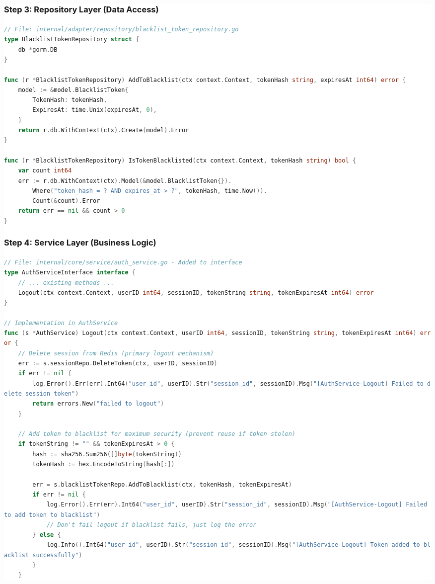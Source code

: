 ### Step 3: Repository Layer (Data Access)

```go
// File: internal/adapter/repository/blacklist_token_repository.go
type BlacklistTokenRepository struct {
    db *gorm.DB
}

func (r *BlacklistTokenRepository) AddToBlacklist(ctx context.Context, tokenHash string, expiresAt int64) error {
    model := &model.BlacklistToken{
        TokenHash: tokenHash,
        ExpiresAt: time.Unix(expiresAt, 0),
    }
    return r.db.WithContext(ctx).Create(model).Error
}

func (r *BlacklistTokenRepository) IsTokenBlacklisted(ctx context.Context, tokenHash string) bool {
    var count int64
    err := r.db.WithContext(ctx).Model(&model.BlacklistToken{}).
        Where("token_hash = ? AND expires_at > ?", tokenHash, time.Now()).
        Count(&count).Error
    return err == nil && count > 0
}
```

### Step 4: Service Layer (Business Logic)

```go
// File: internal/core/service/auth_service.go - Added to interface
type AuthServiceInterface interface {
    // ... existing methods ...
    Logout(ctx context.Context, userID int64, sessionID, tokenString string, tokenExpiresAt int64) error
}

// Implementation in AuthService
func (s *AuthService) Logout(ctx context.Context, userID int64, sessionID, tokenString string, tokenExpiresAt int64) error {
    // Delete session from Redis (primary logout mechanism)
    err := s.sessionRepo.DeleteToken(ctx, userID, sessionID)
    if err != nil {
        log.Error().Err(err).Int64("user_id", userID).Str("session_id", sessionID).Msg("[AuthService-Logout] Failed to delete session token")
        return errors.New("failed to logout")
    }

    // Add token to blacklist for maximum security (prevent reuse if token stolen)
    if tokenString != "" && tokenExpiresAt > 0 {
        hash := sha256.Sum256([]byte(tokenString))
        tokenHash := hex.EncodeToString(hash[:])

        err = s.blacklistTokenRepo.AddToBlacklist(ctx, tokenHash, tokenExpiresAt)
        if err != nil {
            log.Error().Err(err).Int64("user_id", userID).Str("session_id", sessionID).Msg("[AuthService-Logout] Failed to add token to blacklist")
            // Don't fail logout if blacklist fails, just log the error
        } else {
            log.Info().Int64("user_id", userID).Str("session_id", sessionID).Msg("[AuthService-Logout] Token added to blacklist successfully")
        }
    }

```